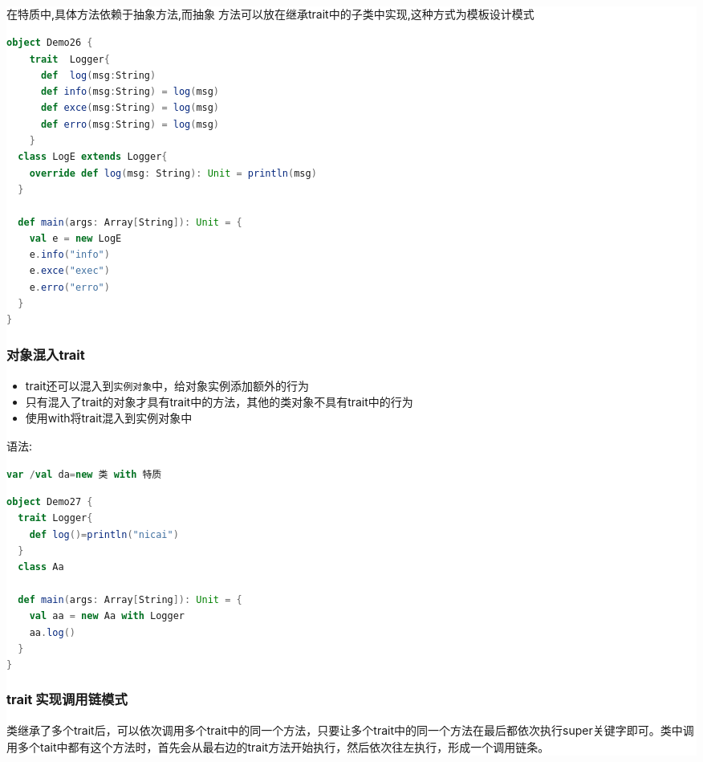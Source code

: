在特质中,具体方法依赖于抽象方法,而抽象 方法可以放在继承trait中的子类中实现,这种方式为模板设计模式

~~~scala
object Demo26 {
    trait  Logger{
      def  log(msg:String)
      def info(msg:String) = log(msg)
      def exce(msg:String) = log(msg)
      def erro(msg:String) = log(msg)
    }
  class LogE extends Logger{
    override def log(msg: String): Unit = println(msg)
  }

  def main(args: Array[String]): Unit = {
    val e = new LogE
    e.info("info")
    e.exce("exec")
    e.erro("erro")
  }
}

~~~

### 对象混入trait

- trait还可以混入到`实例对象`中，给对象实例添加额外的行为
- 只有混入了trait的对象才具有trait中的方法，其他的类对象不具有trait中的行为
- 使用with将trait混入到实例对象中

语法:

~~~scala
var /val da=new 类 with 特质
~~~

~~~scala
object Demo27 {
  trait Logger{
    def log()=println("nicai")
  }
  class Aa

  def main(args: Array[String]): Unit = {
    val aa = new Aa with Logger
    aa.log()
  }
}
~~~

### trait 实现调用链模式

类继承了多个trait后，可以依次调用多个trait中的同一个方法，只要让多个trait中的同一个方法在最后都依次执行super关键字即可。类中调用多个tait中都有这个方法时，首先会从最右边的trait方法开始执行，然后依次往左执行，形成一个调用链条。
